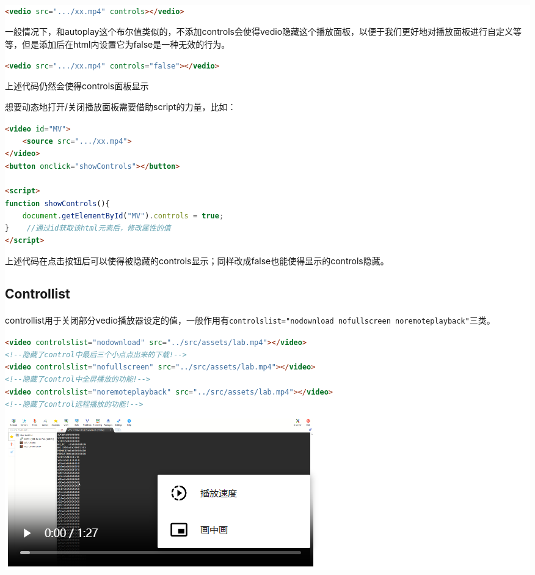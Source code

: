 ```html
<vedio src=".../xx.mp4" controls></vedio>
```

一般情况下，和autoplay这个布尔值类似的，不添加controls会使得vedio隐藏这个播放面板，以便于我们更好地对播放面板进行自定义等等，但是添加后在html内设置它为false是一种无效的行为。

```html
<vedio src=".../xx.mp4" controls="false"></vedio>
```

上述代码仍然会使得controls面板显示

想要动态地打开/关闭播放面板需要借助script的力量，比如：

```html
<video id="MV">
    <source src=".../xx.mp4">
</video>
<button onclick="showControls"></button>

<script>
function showControls(){
    document.getElementById("MV").controls = true;
}    //通过id获取该html元素后，修改属性的值
</script>
```

上述代码在点击按钮后可以使得被隐藏的controls显示；同样改成false也能使得显示的controls隐藏。

## Controllist

controllist用于关闭部分vedio播放器设定的值，一般作用有`controlslist="nodownload nofullscreen noremoteplayback"`三类。

```html
<video controlslist="nodownload" src="../src/assets/lab.mp4"></video>
<!--隐藏了control中最后三个小点点出来的下载!-->
<video controlslist="nofullscreen" src="../src/assets/lab.mp4"></video>
<!--隐藏了control中全屏播放的功能!-->
<video controlslist="noremoteplayback" src="../src/assets/lab.mp4"></video>
<!--隐藏了control远程播放的功能!-->
```

![](/assets/BDqybuNvAoWZw1xLG76coFUbnlb.png)
